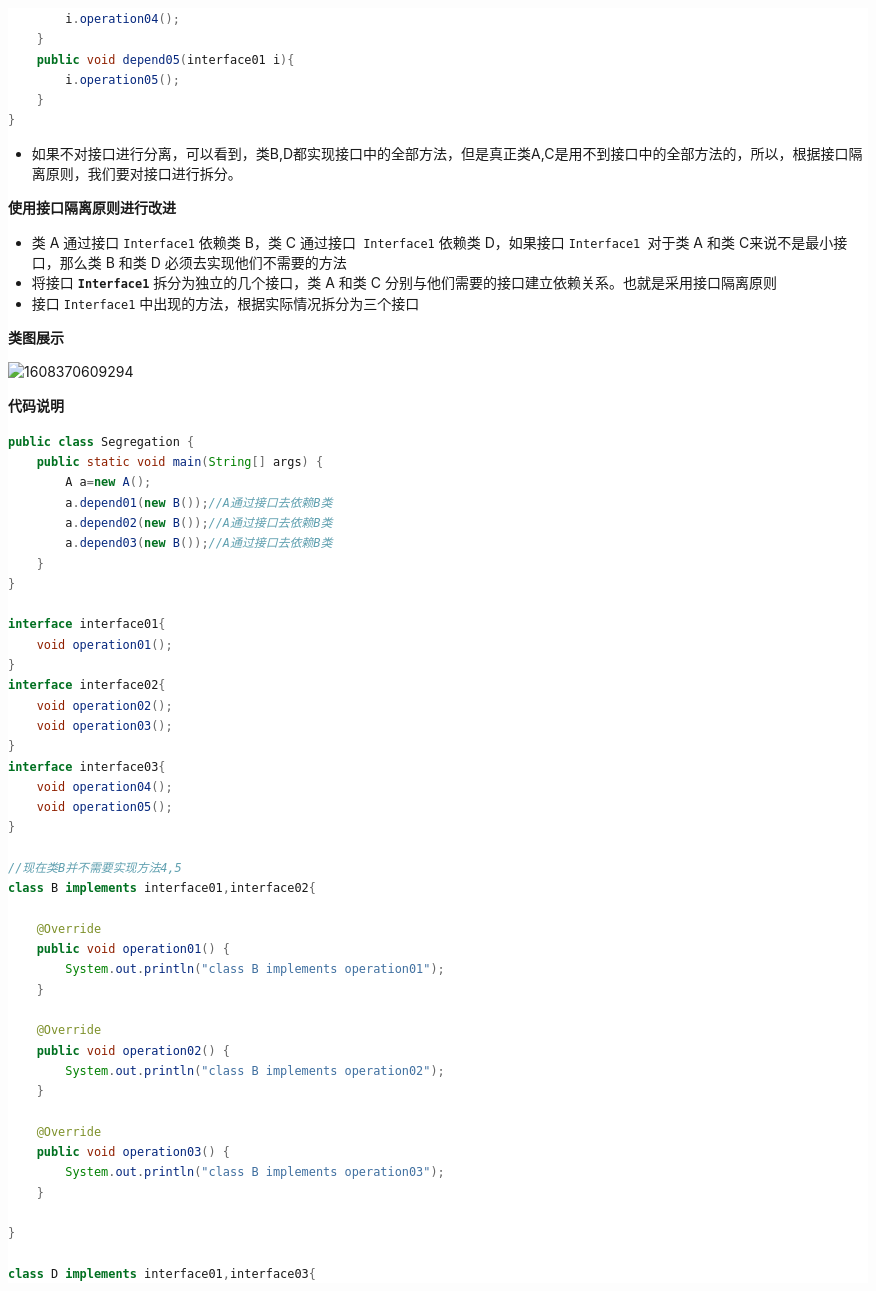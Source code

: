 ~~~ java
        i.operation04();
    }
    public void depend05(interface01 i){
        i.operation05();
    }
}
~~~

- 如果不对接口进行分离，可以看到，类B,D都实现接口中的全部方法，但是真正类A,C是用不到接口中的全部方法的，所以，根据接口隔离原则，我们要对接口进行拆分。

**使用接口隔离原则进行改进**

- 类 A 通过接口 `Interface1` 依赖类 B，类 C 通过接口` Interface1` 依赖类 D，如果接口 `Interface1 `对于类 A 和类 C来说不是最小接口，那么类 B 和类 D 必须去实现他们不需要的方法
- 将接口 **`Interface1`** 拆分为独立的几个接口，类 A 和类 C 分别与他们需要的接口建立依赖关系。也就是采用接口隔离原则
- 接口 `Interface1` 中出现的方法，根据实际情况拆分为三个接口

**类图展示**

![1608370609294](https://tprzfbucket.oss-cn-beijing.aliyuncs.com/design/202012/19/173650-484986.png)

**代码说明**

~~~ java
public class Segregation {
    public static void main(String[] args) {
        A a=new A();
        a.depend01(new B());//A通过接口去依赖B类
        a.depend02(new B());//A通过接口去依赖B类
        a.depend03(new B());//A通过接口去依赖B类
    }
}

interface interface01{
    void operation01();
}
interface interface02{
    void operation02();
    void operation03();
}
interface interface03{
    void operation04();
    void operation05();
}

//现在类B并不需要实现方法4,5
class B implements interface01,interface02{

    @Override
    public void operation01() {
        System.out.println("class B implements operation01");
    }

    @Override
    public void operation02() {
        System.out.println("class B implements operation02");
    }

    @Override
    public void operation03() {
        System.out.println("class B implements operation03");
    }

}

class D implements interface01,interface03{
~~~